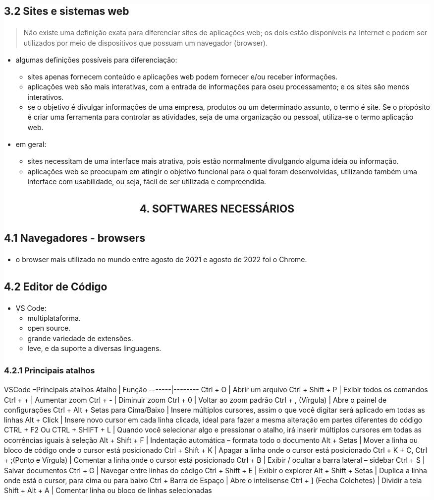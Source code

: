 ## 3.2 Sites e sistemas web 

> Não existe uma definição exata para diferenciar sites de aplicações web; os dois estão disponíveis na Internet e podem ser utilizados por meio de dispositivos que possuam um navegador (browser).

- algumas definições possíveis para diferenciação:
  - sites apenas fornecem conteúdo e aplicações web podem fornecer e/ou receber informações.
  - aplicações web são mais interativas, com a entrada de informações para oseu processamento; e os sites são menos interativos.
  - se o objetivo é divulgar informações de uma empresa, produtos ou um  determinado assunto, o termo é site. Se o propósito é criar uma ferramenta para controlar as atividades, seja de uma organização ou pessoal, utiliza-se o termo aplicação web.

- em geral:
  - sites necessitam de uma interface mais atrativa, pois estão normalmente divulgando alguma ideia ou informação.
  - aplicações web se preocupam em atingir o objetivo funcional para o qual foram desenvolvidas, utilizando também uma interface com usabilidade, ou seja, fácil de ser utilizada e compreendida.

<div align="center">
<h2>4. SOFTWARES NECESSÁRIOS</h2>
</div>

## 4.1 Navegadores - browsers

- o browser mais utilizado no mundo entre agosto de 2021 e agosto de 2022 foi o Chrome.

## 4.2 Editor de Código 

- VS Code:
  - multiplataforma.
  - open source.
  - grande variedade de extensões.
  - leve, e da suporte a diversas linguagens.

### 4.2.1 Principais atalhos

VSCode –Principais atalhos
Atalho | Função
-------|--------
Ctrl + O | Abrir um arquivo
Ctrl + Shift + P | Exibir todos os comandos
Ctrl + + | Aumentar zoom
Ctrl + - | Diminuir zoom
Ctrl + 0 | Voltar ao zoom padrão
Ctrl + , (Vírgula) | Abre o painel de configurações
Ctrl + Alt + Setas para Cima/Baixo | Insere múltiplos cursores, assim o que você digitar será aplicado em todas as linhas
Alt + Click | Insere novo cursor em cada linha clicada, ideal para fazer a mesma alteração em partes diferentes do código
CTRL + F2 Ou CTRL + SHIFT + L | Quando você selecionar algo e pressionar o atalho, irá inserir múltiplos cursores em todas as ocorrências iguais à seleção
Alt + Shift + F | Indentação automática – formata todo o documento
Alt + Setas | Mover a linha ou bloco de código onde o cursor está posicionado
Ctrl + Shift + K | Apagar a linha onde o cursor está posicionado
Ctrl + K + C, Ctrl + ;(Ponto e Vírgula) | Comentar a linha onde o cursor está posicionado
Ctrl + B | Exibir / ocultar a barra lateral – sidebar
Ctrl + S | Salvar documentos
Ctrl + G | Navegar entre linhas do código
Ctrl + Shift + E | Exibir o explorer
Alt + Shift + Setas | Duplica a linha onde está o cursor, para cima ou para baixo
Ctrl + Barra de Espaço | Abre o intelisense 
Ctrl + ] (Fecha Colchetes) | Dividir a tela
Shift + Alt + A | Comentar linha ou bloco de linhas selecionadas